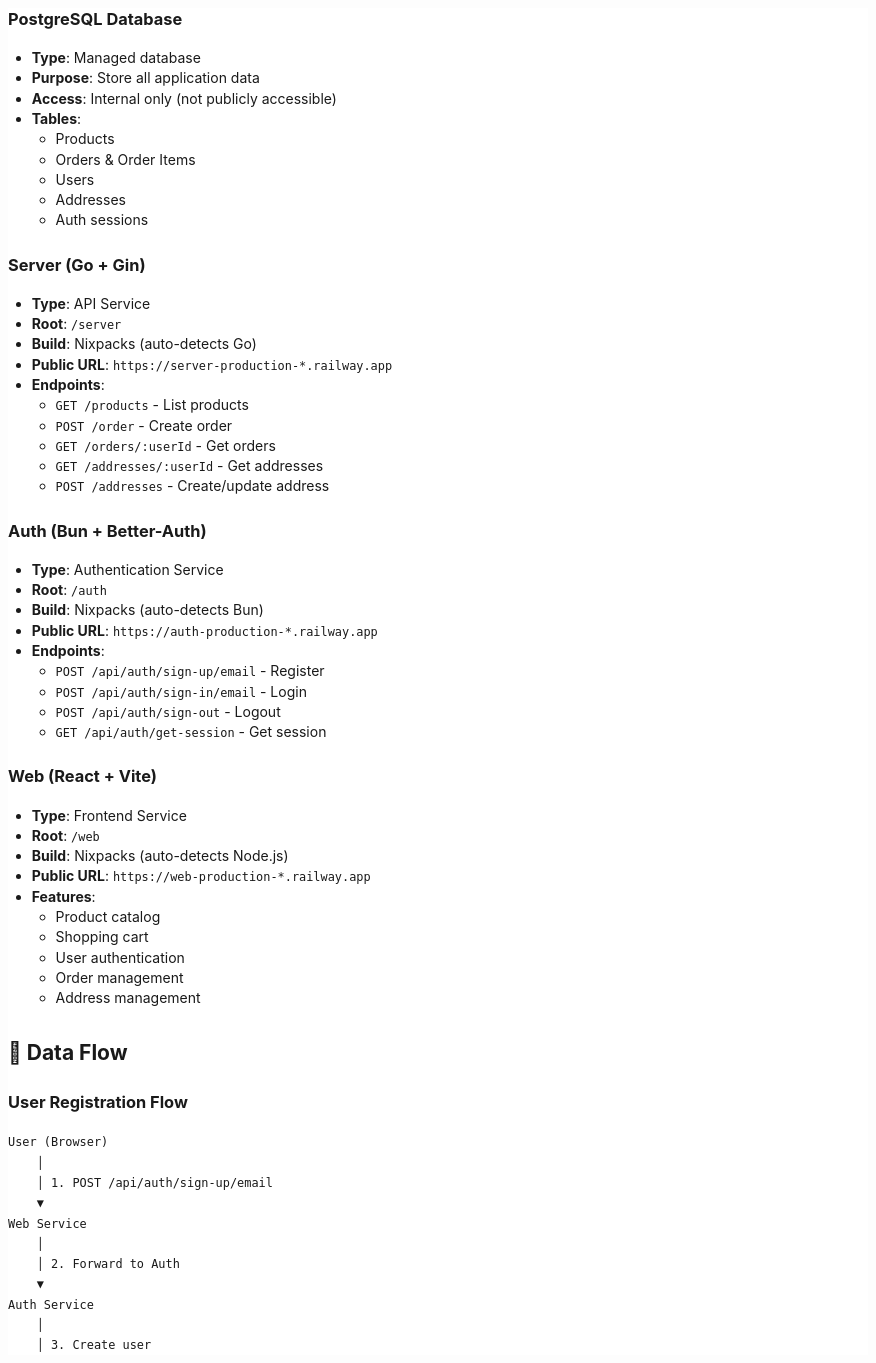 ### PostgreSQL Database
- **Type**: Managed database
- **Purpose**: Store all application data
- **Access**: Internal only (not publicly accessible)
- **Tables**: 
  - Products
  - Orders & Order Items
  - Users
  - Addresses
  - Auth sessions

### Server (Go + Gin)
- **Type**: API Service
- **Root**: `/server`
- **Build**: Nixpacks (auto-detects Go)
- **Public URL**: `https://server-production-*.railway.app`
- **Endpoints**:
  - `GET /products` - List products
  - `POST /order` - Create order
  - `GET /orders/:userId` - Get orders
  - `GET /addresses/:userId` - Get addresses
  - `POST /addresses` - Create/update address

### Auth (Bun + Better-Auth)
- **Type**: Authentication Service
- **Root**: `/auth`
- **Build**: Nixpacks (auto-detects Bun)
- **Public URL**: `https://auth-production-*.railway.app`
- **Endpoints**:
  - `POST /api/auth/sign-up/email` - Register
  - `POST /api/auth/sign-in/email` - Login
  - `POST /api/auth/sign-out` - Logout
  - `GET /api/auth/get-session` - Get session

### Web (React + Vite)
- **Type**: Frontend Service
- **Root**: `/web`
- **Build**: Nixpacks (auto-detects Node.js)
- **Public URL**: `https://web-production-*.railway.app`
- **Features**:
  - Product catalog
  - Shopping cart
  - User authentication
  - Order management
  - Address management

## 🔄 Data Flow

### User Registration Flow
```
User (Browser)
    │
    │ 1. POST /api/auth/sign-up/email
    ▼
Web Service
    │
    │ 2. Forward to Auth
    ▼
Auth Service
    │
    │ 3. Create user
```